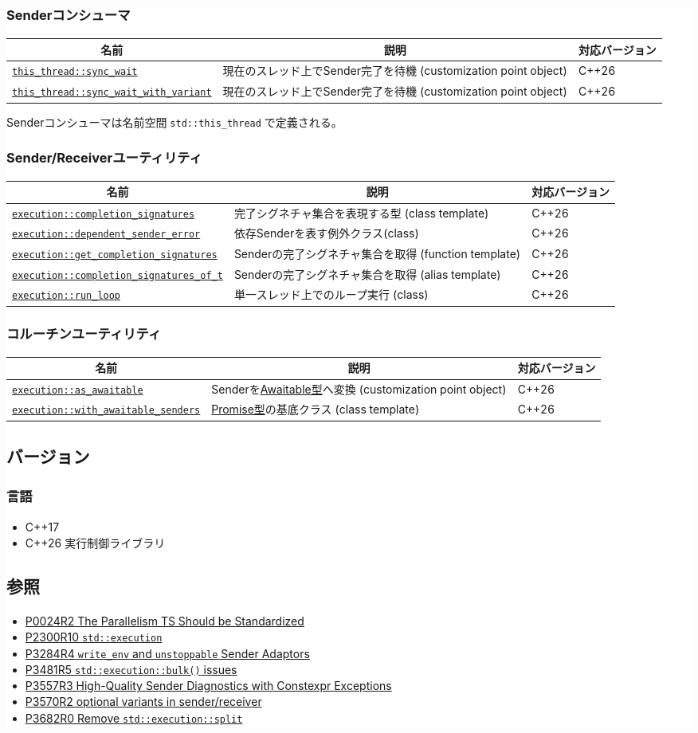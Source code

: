 ### Senderコンシューマ

| 名前 | 説明 | 対応バージョン |
|------|------|----------------|
| [`this_thread::sync_wait`](this_thread/sync_wait.md) | 現在のスレッド上でSender完了を待機 (customization point object) | C++26 |
| [`this_thread::sync_wait_with_variant`](this_thread/sync_wait_with_variant.md) | 現在のスレッド上でSender完了を待機 (customization point object) | C++26 |

Senderコンシューマは名前空間 `std::this_thread` で定義される。

### Sender/Receiverユーティリティ

| 名前 | 説明 | 対応バージョン |
|------|------|----------------|
| [`execution::completion_signatures`](execution/completion_signatures.md) | 完了シグネチャ集合を表現する型 (class template) | C++26 |
| [`execution::dependent_sender_error`](execution/dependent_sender_error.md) | 依存Senderを表す例外クラス(class) | C++26 |
| [`execution::get_completion_signatures`](execution/get_completion_signatures.md) | Senderの完了シグネチャ集合を取得 (function template) | C++26 |
| [`execution::completion_signatures_of_t`](execution/completion_signatures_of_t.md) | Senderの完了シグネチャ集合を取得 (alias template) | C++26 |
| [`execution::run_loop`](execution/run_loop.md) | 単一スレッド上でのループ実行 (class) | C++26 |

### コルーチンユーティリティ

| 名前 | 説明 | 対応バージョン |
|------|------|----------------|
| [`execution::as_awaitable`](execution/as_awaitable.md) | Senderを[Awaitable型](/lang/cpp20/coroutines.md)へ変換 (customization point object) | C++26 |
| [`execution::with_awaitable_senders`](execution/with_awaitable_senders.md) | [Promise型](/lang/cpp20/coroutines.md)の基底クラス (class template) | C++26 |


## バージョン
### 言語
- C++17
- C++26 実行制御ライブラリ

## 参照
- [P0024R2 The Parallelism TS Should be Standardized](http://www.open-std.org/jtc1/sc22/wg21/docs/papers/2016/p0024r2.html)
- [P2300R10 `std::execution`](https://www.open-std.org/jtc1/sc22/wg21/docs/papers/2024/p2300r10.html)
- [P3284R4 `write_env` and `unstoppable` Sender Adaptors](https://open-std.org/jtc1/sc22/wg21/docs/papers/2025/p3284r4.html)
- [P3481R5 `std::execution::bulk()` issues](https://open-std.org/jtc1/sc22/wg21/docs/papers/2025/p3481r5.html)
- [P3557R3 High-Quality Sender Diagnostics with Constexpr Exceptions](https://www.open-std.org/jtc1/sc22/wg21/docs/papers/2025/p3557r3.html)
- [P3570R2 optional variants in sender/receiver](https://open-std.org/jtc1/sc22/wg21/docs/papers/2025/p3570r2.html)
- [P3682R0 Remove `std::execution::split`](https://www.open-std.org/jtc1/sc22/wg21/docs/papers/2025/p3682r0.pdf)
